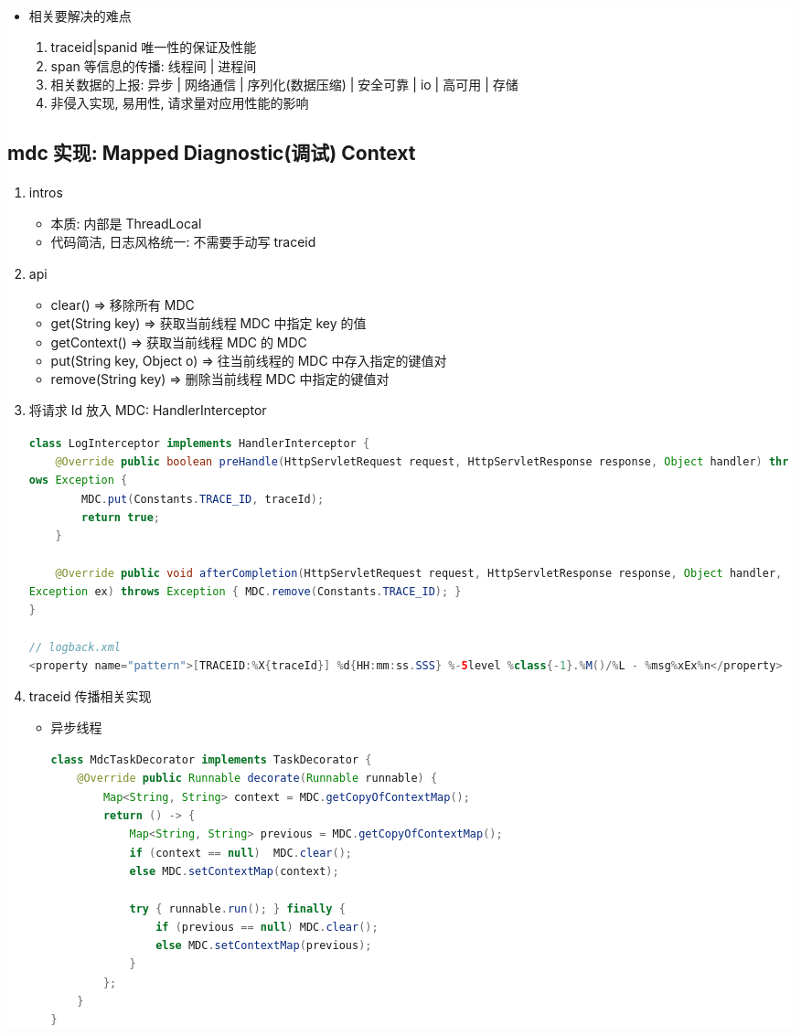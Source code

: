    - 相关要解决的难点

     1. traceid|spanid 唯一性的保证及性能
     2. span 等信息的传播: 线程间 | 进程间
     3. 相关数据的上报: 异步 | 网络通信 | 序列化(数据压缩) | 安全可靠 | io | 高可用 | 存储
     4. 非侵入实现, 易用性, 请求量对应用性能的影响

## mdc 实现: Mapped Diagnostic(调试) Context

1. intros

   - 本质: 内部是 ThreadLocal
   - 代码简洁, 日志风格统一: 不需要手动写 traceid

2. api

   - clear() => 移除所有 MDC
   - get(String key) => 获取当前线程 MDC 中指定 key 的值
   - getContext() => 获取当前线程 MDC 的 MDC
   - put(String key, Object o) => 往当前线程的 MDC 中存入指定的键值对
   - remove(String key) => 删除当前线程 MDC 中指定的键值对

3. 将请求 Id 放入 MDC: HandlerInterceptor

   ```java
   class LogInterceptor implements HandlerInterceptor {
       @Override public boolean preHandle(HttpServletRequest request, HttpServletResponse response, Object handler) throws Exception {
           MDC.put(Constants.TRACE_ID, traceId);
           return true;
       }

       @Override public void afterCompletion(HttpServletRequest request, HttpServletResponse response, Object handler, Exception ex) throws Exception { MDC.remove(Constants.TRACE_ID); }
   }

   // logback.xml
   <property name="pattern">[TRACEID:%X{traceId}] %d{HH:mm:ss.SSS} %-5level %class{-1}.%M()/%L - %msg%xEx%n</property>
   ```

4. traceid 传播相关实现

   - 异步线程

     ```java
     class MdcTaskDecorator implements TaskDecorator {
         @Override public Runnable decorate(Runnable runnable) {
             Map<String, String> context = MDC.getCopyOfContextMap();
             return () -> {
                 Map<String, String> previous = MDC.getCopyOfContextMap();
                 if (context == null)  MDC.clear();
                 else MDC.setContextMap(context);

                 try { runnable.run(); } finally {
                     if (previous == null) MDC.clear();
                     else MDC.setContextMap(previous);
                 }
             };
         }
     }
